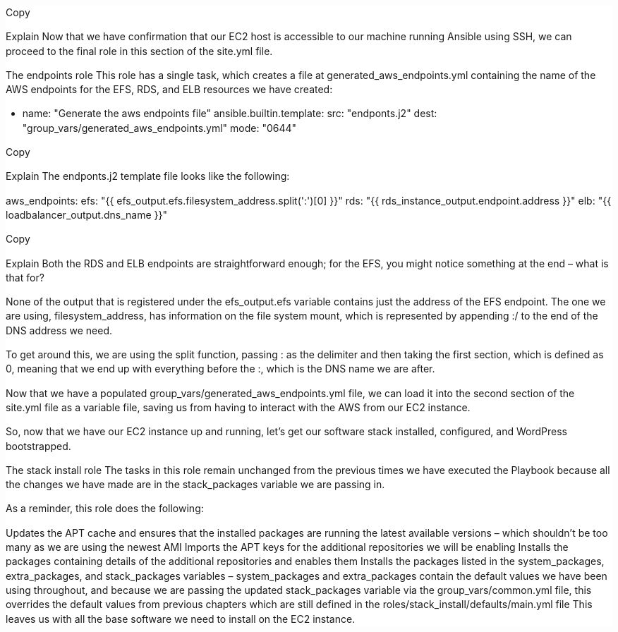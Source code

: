 Copy

Explain
Now that we have confirmation that our EC2 host is accessible to our machine running Ansible using SSH, we can proceed to the final role in this section of the site.yml file.

The endpoints role
This role has a single task, which creates a file at generated_aws_endpoints.yml containing the name of the AWS endpoints for the EFS, RDS, and ELB resources we have created:

- name: "Generate the aws endpoints file"
  ansible.builtin.template:
    src: "endponts.j2"
    dest: "group_vars/generated_aws_endpoints.yml"
    mode: "0644"

Copy

Explain
The endponts.j2 template file looks like the following:

aws_endpoints:
  efs: "{{ efs_output.efs.filesystem_address.split(':')[0] }}"
  rds: "{{ rds_instance_output.endpoint.address }}"
  elb: "{{ loadbalancer_output.dns_name }}"

Copy

Explain
Both the RDS and ELB endpoints are straightforward enough; for the EFS, you might notice something at the end – what is that for?

None of the output that is registered under the efs_output.efs variable contains just the address of the EFS endpoint. The one we are using, filesystem_address, has information on the file system mount, which is represented by appending :/ to the end of the DNS address we need.

To get around this, we are using the split function, passing : as the delimiter and then taking the first section, which is defined as 0, meaning that we end up with everything before the :, which is the DNS name we are after.

Now that we have a populated group_vars/generated_aws_endpoints.yml file, we can load it into the second section of the site.yml file as a variable file, saving us from having to interact with the AWS from our EC2 instance.

So, now that we have our EC2 instance up and running, let’s get our software stack installed, configured, and WordPress bootstrapped.

The stack install role
The tasks in this role remain unchanged from the previous times we have executed the Playbook because all the changes we have made are in the stack_packages variable we are passing in.

As a reminder, this role does the following:

Updates the APT cache and ensures that the installed packages are running the latest available versions – which shouldn’t be too many as we are using the newest AMI
Imports the APT keys for the additional repositories we will be enabling
Installs the packages containing details of the additional repositories and enables them
Installs the packages listed in the system_packages, extra_packages, and stack_packages variables – system_packages and extra_packages contain the default values we have been using throughout, and because we are passing the updated stack_packages variable via the group_vars/common.yml file, this overrides the default values from previous chapters which are still defined in the roles/stack_install/defaults/main.yml file
This leaves us with all the base software we need to install on the EC2 instance.
